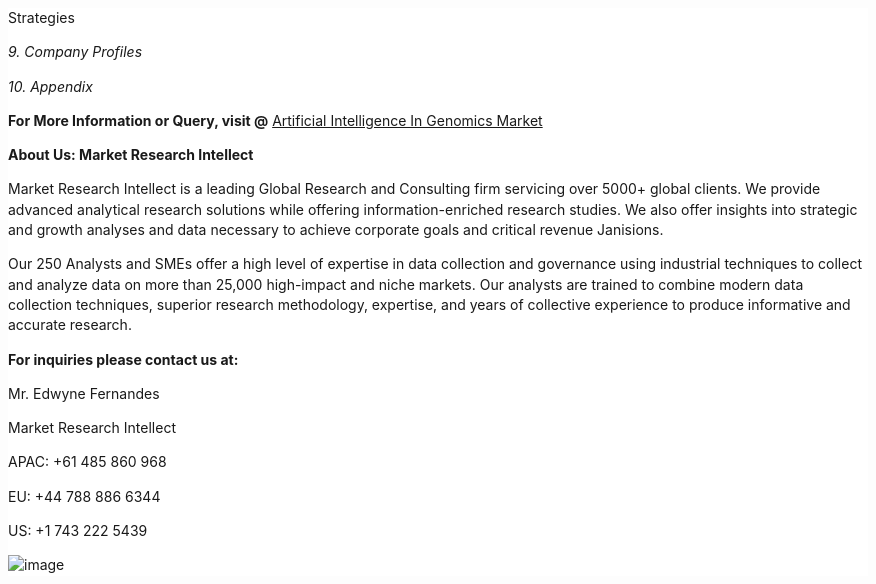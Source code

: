 Strategies</span></em></li></ul><p><em><span class="font-[700]">9. Company Profiles</span></em></p><p><em><span class="font-[700]">10. Appendix</span></em></p><p><span class="font-[700]"><strong>For More Information or Query, visit&nbsp;@</strong>&nbsp;</span><span class="font-[700]"><a href="https://www.marketresearchintellect.com/product/global-artificial-intelligence-in-genomics-market/?utm_source=Linkedin&utm_medium=841" target="_blank" data-tracking-control-name="article-ssr-frontend-pulse_little-text-block" data-tracking-will-navigate="" data-test-link="">Artificial Intelligence In Genomics Market</a></span></p><p><strong><span class="font-[700]">About Us: Market Research Intellect</span></strong></p><p><span class="">Market Research Intellect is a leading Global Research and Consulting firm servicing over 5000+ global clients. We provide advanced analytical research solutions while offering information-enriched research studies.&nbsp;</span>We also offer insights into strategic and growth analyses and data necessary to achieve corporate goals and critical revenue Janisions.</p><p><span class="">Our 250 Analysts and SMEs offer a high level of expertise in data collection and governance using industrial techniques to collect and analyze data on more than 25,000 high-impact and niche markets. Our analysts are trained to combine modern data collection techniques, superior research methodology, expertise, and years of collective experience to produce informative and accurate research.</span></p><p><strong>For inquiries please contact us at:</strong></p><p>Mr. Edwyne Fernandes</p><p>Market Research Intellect</p><p>APAC: +61 485 860 968</p><p>EU: +44 788 886 6344</p><p>US: +1 743 222 5439</p>
![image](https://github.com/user-attachments/assets/4c42b469-0163-4185-a5e9-f5e973624b0b)
